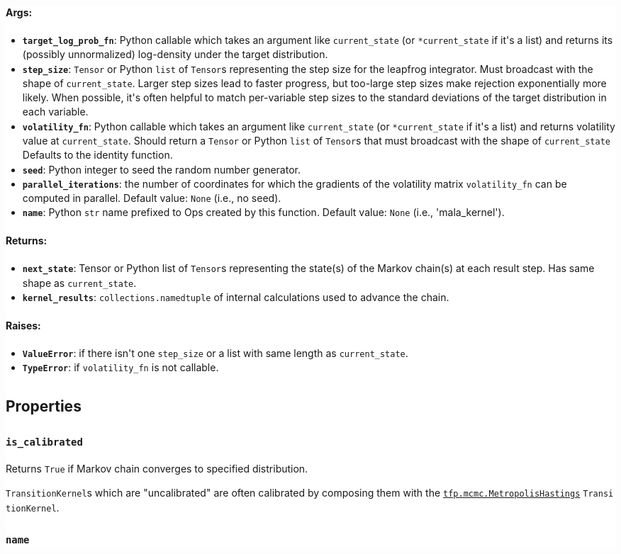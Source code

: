 
#### Args:


* <b>`target_log_prob_fn`</b>: Python callable which takes an argument like
  `current_state` (or `*current_state` if it's a list) and returns its
  (possibly unnormalized) log-density under the target distribution.
* <b>`step_size`</b>: `Tensor` or Python `list` of `Tensor`s representing the step
  size for the leapfrog integrator. Must broadcast with the shape of
  `current_state`. Larger step sizes lead to faster progress, but
  too-large step sizes make rejection exponentially more likely. When
  possible, it's often helpful to match per-variable step sizes to the
  standard deviations of the target distribution in each variable.
* <b>`volatility_fn`</b>: Python callable which takes an argument like
  `current_state` (or `*current_state` if it's a list) and returns
  volatility value at `current_state`. Should return a `Tensor` or Python
  `list` of `Tensor`s that must broadcast with the shape of
  `current_state` Defaults to the identity function.
* <b>`seed`</b>: Python integer to seed the random number generator.
* <b>`parallel_iterations`</b>: the number of coordinates for which the gradients of
  the volatility matrix `volatility_fn` can be computed in parallel.
  Default value: `None` (i.e., no seed).
* <b>`name`</b>: Python `str` name prefixed to Ops created by this function.
  Default value: `None` (i.e., 'mala_kernel').


#### Returns:


* <b>`next_state`</b>: Tensor or Python list of `Tensor`s representing the state(s)
  of the Markov chain(s) at each result step. Has same shape as
  `current_state`.
* <b>`kernel_results`</b>: `collections.namedtuple` of internal calculations used to
  advance the chain.


#### Raises:


* <b>`ValueError`</b>: if there isn't one `step_size` or a list with same length as
  `current_state`.
* <b>`TypeError`</b>: if `volatility_fn` is not callable.



## Properties

<h3 id="is_calibrated"><code>is_calibrated</code></h3>

Returns `True` if Markov chain converges to specified distribution.

`TransitionKernel`s which are "uncalibrated" are often calibrated by
composing them with the <a href="../../tfp/mcmc/MetropolisHastings.md"><code>tfp.mcmc.MetropolisHastings</code></a> `TransitionKernel`.

<h3 id="name"><code>name</code></h3>

